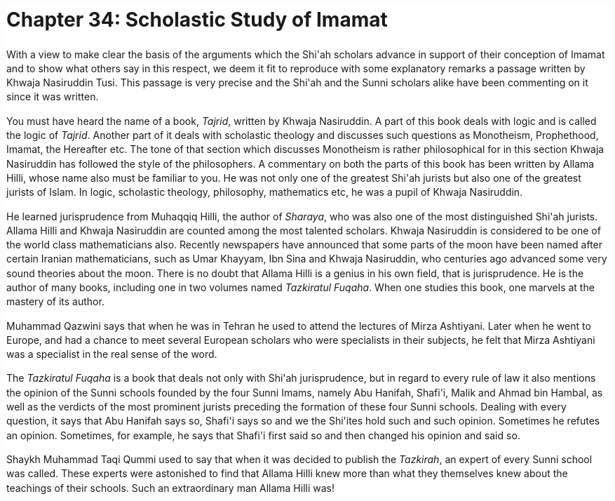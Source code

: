 Chapter 34: Scholastic Study of Imamat
======================================

With a view to make clear the basis of the arguments which the Shi'ah
scholars advance in support of their conception of Imamat and to show
what others say in this respect, we deem it fit to reproduce with some
explanatory remarks a passage written by Khwaja Nasiruddin Tusi. This
passage is very precise and the Shi'ah and the Sunni scholars alike have
been commenting on it since it was written.

You must have heard the name of a book, *Tajrid*, written by Khwaja
Nasiruddin. A part of this book deals with logic and is called the logic
of *Tajrid*. Another part of it deals with scholastic theology and
discusses such questions as Monotheism, Prophethood, Imamat, the
Hereafter etc. The tone of that section which discusses Monotheism is
rather philosophical for in this section Khwaja Nasiruddin has followed
the style of the philosophers. A commentary on both the parts of this
book has been written by Allama Hilli, whose name also must be familiar
to you. He was not only one of the greatest Shi'ah jurists but also one
of the greatest jurists of Islam. In logic, scholastic theology,
philosophy, mathematics etc, he was a pupil of Khwaja Nasiruddin.

He learned jurisprudence from Muhaqqiq Hilli, the author of *Sharaya*,
who was also one of the most distinguished Shi'ah jurists. Allama Hilli
and Khwaja Nasiruddin are counted among the most talented scholars.
Khwaja Nasiruddin is considered to be one of the world class
mathematicians also. Recently newspapers have announced that some parts
of the moon have been named after certain Iranian mathematicians, such
as Umar Khayyam, Ibn Sina and Khwaja Nasiruddin, who centuries ago
advanced some very sound theories about the moon. There is no doubt that
Allama Hilli is a genius in his own field, that is jurisprudence. He is
the author of many books, including one in two volumes named *Tazkiratul
Fuqaha*. When one studies this book, one marvels at the mastery of its
author.

Muhammad Qazwini says that when he was in Tehran he used to attend the
lectures of Mirza Ashtiyani. Later when he went to Europe, and had a
chance to meet several European scholars who were specialists in their
subjects, he felt that Mirza Ashtiyani was a specialist in the real
sense of the word.

The *Tazkiratul Fuqaha* is a book that deals not only with Shi'ah
jurisprudence, but in regard to every rule of law it also mentions the
opinion of the Sunni schools founded by the four Sunni Imams, namely Abu
Hanifah, Shafi'i, Malik and Ahmad bin Hambal, as well as the verdicts of
the most prominent jurists preceding the formation of these four Sunni
schools. Dealing with every question, it says that Abu Hanifah says so,
Shafi'i says so and we the Shi'ites hold such and such opinion.
Sometimes he refutes an opinion. Sometimes, for example, he says that
Shafi'i first said so and then changed his opinion and said so.

Shaykh Muhammad Taqi Qummi used to say that when it was decided to
publish the *Tazkirah*, an expert of every Sunni school was called.
These experts were astonished to find that Allama Hilli knew more than
what they themselves knew about the teachings of their schools. Such an
extraordinary man Allama Hilli was!
